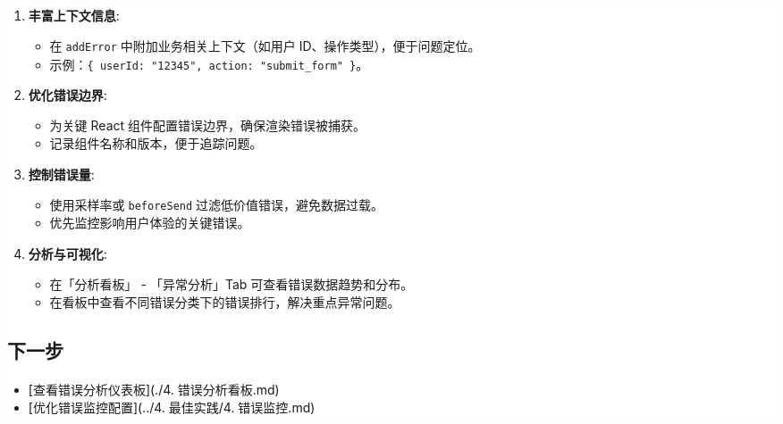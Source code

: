 1. **丰富上下文信息**:

   - 在 `addError` 中附加业务相关上下文（如用户 ID、操作类型），便于问题定位。
   - 示例：`{ userId: "12345", action: "submit_form" }`。

2. **优化错误边界**:

   - 为关键 React 组件配置错误边界，确保渲染错误被捕获。
   - 记录组件名称和版本，便于追踪问题。

3. **控制错误量**:

   - 使用采样率或 `beforeSend` 过滤低价值错误，避免数据过载。
   - 优先监控影响用户体验的关键错误。

4. **分析与可视化**:

   - 在「分析看板」 - 「异常分析」Tab 可查看错误数据趋势和分布。
   - 在看板中查看不同错误分类下的错误排行，解决重点异常问题。

## 下一步

- \[查看错误分析仪表板\](./4. 错误分析看板.md)
- \[优化错误监控配置\](../4. 最佳实践/4. 错误监控.md)
